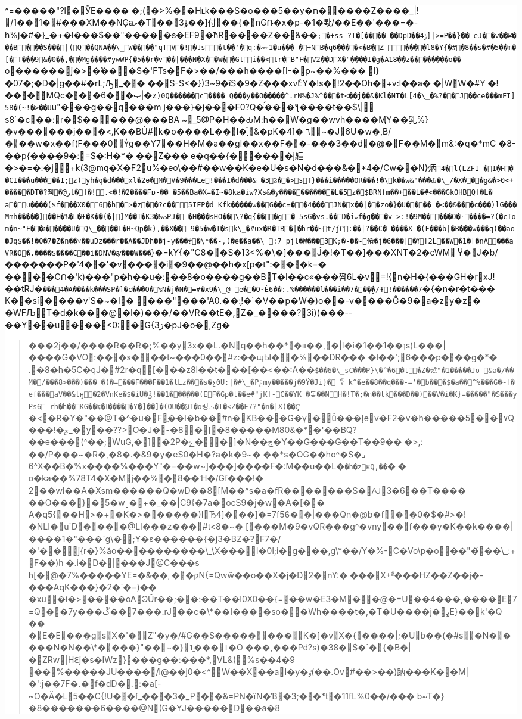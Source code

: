 ^=�����"?l�ӰE���� �;(�>%��Hւk���S�o���5��y�ח�����Z����\_|! /1��1�#���XM��NĢaވ�T��ۈ3��]付��{�nGՌ�x�p-�1�톿/��E��'���=�-h%j�#�}\_�+�l���$��"�����s�EF9�ħR����Z��&��`;�+ss
?T�[����-��DpD��ݫ4]|>=P��}��-eJ��v��Ք���B���S���|(Q��QNA��\_W����"qTV�!�˩s�t��'�q:�ሙ1�u���
�+NB�q6����<�B�Z ����l8�Y{�#�8��s�#�5�� m�[�T���9&�0��,��Mg����#ywWP{�5��r�v��|���N�X��W��Gti��<tr�B"F�V2��DX�"����I�g�A18��z��������o��`o������j�>�ٗ���$�'FTs�F�>��/���h����[I-�p~��%��� l}�07�;�D�|g��#�rL;Ԡ\_� �
��S-S<�})3\~9�ĩS�9�Z���xvٗEY�!s�!2��Oh�+v:l��a�
�|WW�#Y
�!���MQc���6��ޞ|�z`)0Q������c���� Q��� y��O�����^.rN%�J%^���t<��j��&�Kl�NT�L[4�\_�%?��J��ce���mFI]58�(~!�>��U`u"���g��q���m
j���}�j���F0?Q�̈́���ƪ����t��$\|
s8`�c��:r�$�����@���BA
~\_5@P�H��ԂM:h��W�g��wvh����ӍY��乳%}�v������j���<,̤K��BÛ#k�o����L��l�ͫˌ&�pK�4]� ٦~�J6U�w�,B/���w�x��f(F���0\Y̾g��Y7��H�M�a��gl��x��F��-���3��d�@�F� �M�m&:�q�\*mC �8-��p{����9�:=S�:H�\*�
��Z���
e�q��{�����j軀�>�=�:�j+k(3@mq�X�F2u%�eo\��#��w��K�e�U�s�N�d���&�\*4�/Cw��N}炳`4�l(LZFI
�I�H��CI���u�����I;z)yh�q�d���xl�2ɵ�M�V�9���Le!���I�d���& �3Ϩ��>sT}���i�����OR���!�\k��w&'���Ԃ�\_/�X���g&�>0<+�����DT�?뛤�@ڗl�]�!.<�!�2����Fɒ-��
�5��Ba�X=�I~�8ka�iw?Xs&�y�����������L�5z�$BRNfm��+��L�#<���GkOHBQ[�L�a�u����($f���X0� 6�h�>�z��?c��5IFP�d Kfk�����w ��G��c=��4���JN�x��|��zo�}�U���� �<��&���c���)lG���Mmh�����]��E�%�L�Ɨ�K��(�|]M��T�Kث&�3PJ�-�H���sHO��\?�q{���g�
5sG�vs.��D�iބf�g��� v->:!�9M�����O�ˑ����=?(�cTom�n~"F��׆�����U�Q\_����L�H~Qp�k),��X�� 9�5�w�I�sk\_�#ux�R�TB�|�hr��~t/ǰՐ:��|?��C� ����X-�(F���b| �B���w���q(��ao�Jq$��!�O�7�Z�n��˅��uDz���r��A��JDh��j-y���܊�\*��-,(�e��a��\_:7
pjl�W���3K;�-��-倄�j�6���|�ߌ[2L��W�1�[�nA���aVR�O�.����$����C��i�DNV�ꜽ���W���`}�=kY{�"C8��S�]3<%�\�]���Ĵ�!�T��]���XNT�2�cWM
Ⴤ�J�b/�������P�'4��'�v����i�9��@��h�x[p�t":���k=� ����CՈ�'k)���"p�h��u�:��8�o����g��BT�I��c«���쨤6L�v=!{n�H�{���GH�rxJ!��tRJ�`���4�A����k���SP�]�c���O�%N�j�N�=#�x9֥�\_@
e��Q³È6��:.%������l���i��7��ܱ� �̠/Ŧ!������7`�{�n�r�t���
K��sí����v'S�~�I�
���"���'A0.��:֛!�`�V��p�W�)o��-v����Ĝ�9�a�zy�z� �WFЉT�d׃�k���@�l�)���/��VR��tE�,Z�\_����?3i)(���--��Y��u���<0:�G{3ڗ�pJ�o�,Zg�
>���2j��/����R��R�;%��y3x��L.�Nq��h��\*�װ��,�|I�i�1��1��ʇs)L���|����G�VO:���s���t~���0��#z:��ɰЫ��%��DR���
�l��';6���p���g�\*� .�8�h�5C�qJ�#2r�q[���z8I��t���[��<��:A��`$��6�\_sC���P}\�^�6�t�Z�㽄"�1�����Jo-&a�/��M�͹/���8>���)��� �(�=���F���F��1�lLz���s�չ0U:|�#\_�Pݝmy�����j�9Ϋ�Ji}�
؆
k^�e��8��q���-='�b���$�a��^%���G�~[�ef���aV��&lӈ�2�VnKe�$�iU�ǯ!��1���֭���(EF�Gp�t��e#"jK[-C��YK �돛��NH�!T�;�n��tk���D��)��V�i�K}=�����"�S���yPs6 
rh�h��KG��ʨ�ϯ�����Ƴ�]��]�(OU��@T�o럥ݖ�T�<Z��E7?"�n�|X)��Ҁ`�<�R�Y�"��@T�^�u�Fֳ��l�b��#n�KB�� �G�ү�ǚ���إev�F2�v�h�����5��٧Q���!�ݼ\_�y��??>O�J�-�8�[�8�����M80&�\*�'��BQ?��e���΀(^��;WuG,�]�2P�ۓ��]�N��ڿ�Y��G���G��T��9�� �>,: ��/P���~�R�,�8�.�&9�y�eS0�H�?a�k�9~�
��\*s�OG��ho^�S�⌟
6^X��B�%x����%���Y"�=��w~]���]����F�:M��u��L�`�h�zĸQ,��`� �
 o�ka��%78T4�X�Mj��%�8��˓H�/Gf���!�
2��wl��A�Xsm������Q�wD��8[M��^s�a�fR�������S�Ꜷ3�6��T���� ��O���}�5�wˍ�+�\_��|C9{�7a�ocS9�j�w�A�[�҇� A�q5{��H>�+�K�>������)IЂ4]���]ۧ�=7f5ϐ��|���Qn�@b�f��0�$�#>�!�NLI�u`D����@LI���z���#t<8�~� [���M�9�vQR���g^�vny��f���y�K��k����|����1�"���`g\�;Y�ε������{�j3�BZ�?F7�/�'��j{r�}%ăo����������\_\X���I�0l;i�g���,g\*��/Y�%-Ϲ�Vo\p�o��"�́��\_:+F��)h
�.i�D�|���J@C��� s
h[�@�7%�����YE=�&͛��˾��קN{=Qwŵ��o��X�j�D2�nY:� ���X+ۗ꜅���HƵ��Z��j�-���AqK���}�2�`�=)�� �xu�i�>����oA׼ϿÜr��;��:��T��I0X0��{=��w�E3�M��@�=U��4���,����E7=Q��7y���ڱ��7���.rJ��c�\*��I����so��Wh����t�,�T�U����j�񗘢ߨЕ}��k'�Q
��
�E�E���gsX�'�Z"�y�/#G��$��������K�]�vX�{����|;�Ub��(�#s �N�����N�N��\* ����}"��~�}ߠ���1̼�O ���,���Pd?s)�38�$�`�{�B�|�ZRw|HԐj�s�IWz}���g��:���\*,VL&(%s��4�9 ��%����� JU���� /i@��j0�<^W��X��aI�y�ٶ(��.Ov#��>��)䟜���K��M|�':j��7F�.�f�dD�.:�a[-~O�Ä�L5��C{!U��f\_���3�\_P��&=PN�ȋN�Ɓ�3;��\*t�11fL%0��/���
b~T�}�8�������6����@N(G�YJ�����D��a�8